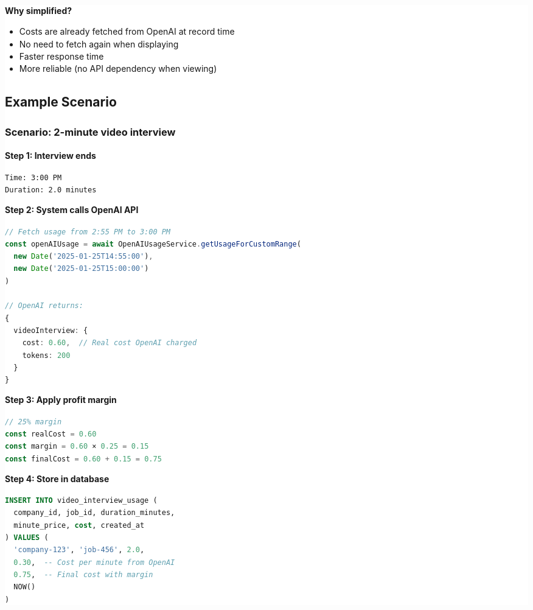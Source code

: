 **Why simplified?**
- Costs are already fetched from OpenAI at record time
- No need to fetch again when displaying
- Faster response time
- More reliable (no API dependency when viewing)

## Example Scenario

### Scenario: 2-minute video interview

**Step 1: Interview ends**
```
Time: 3:00 PM
Duration: 2.0 minutes
```

**Step 2: System calls OpenAI API**
```typescript
// Fetch usage from 2:55 PM to 3:00 PM
const openAIUsage = await OpenAIUsageService.getUsageForCustomRange(
  new Date('2025-01-25T14:55:00'),
  new Date('2025-01-25T15:00:00')
)

// OpenAI returns:
{
  videoInterview: {
    cost: 0.60,  // Real cost OpenAI charged
    tokens: 200
  }
}
```

**Step 3: Apply profit margin**
```typescript
// 25% margin
const realCost = 0.60
const margin = 0.60 × 0.25 = 0.15
const finalCost = 0.60 + 0.15 = 0.75
```

**Step 4: Store in database**
```sql
INSERT INTO video_interview_usage (
  company_id, job_id, duration_minutes, 
  minute_price, cost, created_at
) VALUES (
  'company-123', 'job-456', 2.0,
  0.30,  -- Cost per minute from OpenAI
  0.75,  -- Final cost with margin
  NOW()
)
```
